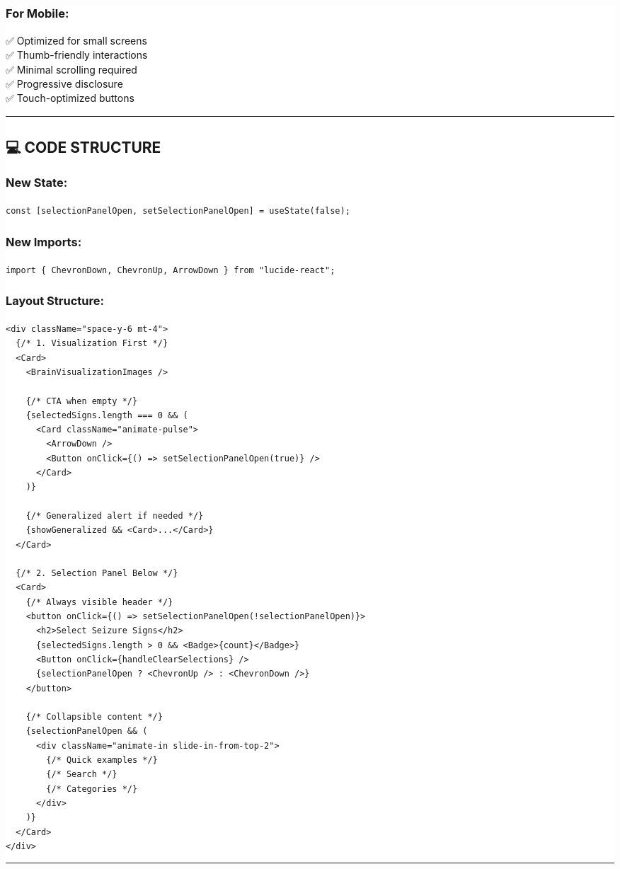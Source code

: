 ### **For Mobile:**
✅ Optimized for small screens  
✅ Thumb-friendly interactions  
✅ Minimal scrolling required  
✅ Progressive disclosure  
✅ Touch-optimized buttons  

---

## **💻 CODE STRUCTURE**

### **New State:**
```tsx
const [selectionPanelOpen, setSelectionPanelOpen] = useState(false);
```

### **New Imports:**
```tsx
import { ChevronDown, ChevronUp, ArrowDown } from "lucide-react";
```

### **Layout Structure:**
```tsx
<div className="space-y-6 mt-4">
  {/* 1. Visualization First */}
  <Card>
    <BrainVisualizationImages />
    
    {/* CTA when empty */}
    {selectedSigns.length === 0 && (
      <Card className="animate-pulse">
        <ArrowDown />
        <Button onClick={() => setSelectionPanelOpen(true)} />
      </Card>
    )}
    
    {/* Generalized alert if needed */}
    {showGeneralized && <Card>...</Card>}
  </Card>

  {/* 2. Selection Panel Below */}
  <Card>
    {/* Always visible header */}
    <button onClick={() => setSelectionPanelOpen(!selectionPanelOpen)}>
      <h2>Select Seizure Signs</h2>
      {selectedSigns.length > 0 && <Badge>{count}</Badge>}
      <Button onClick={handleClearSelections} />
      {selectionPanelOpen ? <ChevronUp /> : <ChevronDown />}
    </button>
    
    {/* Collapsible content */}
    {selectionPanelOpen && (
      <div className="animate-in slide-in-from-top-2">
        {/* Quick examples */}
        {/* Search */}
        {/* Categories */}
      </div>
    )}
  </Card>
</div>
```

---